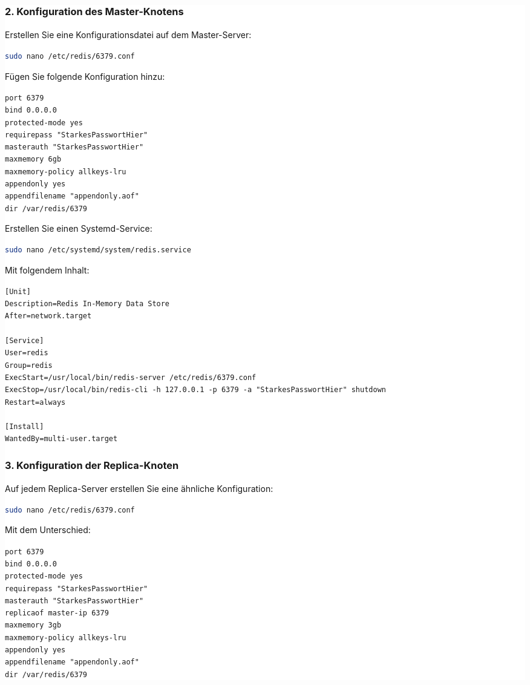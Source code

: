 ### 2. Konfiguration des Master-Knotens

Erstellen Sie eine Konfigurationsdatei auf dem Master-Server:

```bash
sudo nano /etc/redis/6379.conf
```

Fügen Sie folgende Konfiguration hinzu:

```
port 6379
bind 0.0.0.0
protected-mode yes
requirepass "StarkesPasswortHier"
masterauth "StarkesPasswortHier"
maxmemory 6gb
maxmemory-policy allkeys-lru
appendonly yes
appendfilename "appendonly.aof"
dir /var/redis/6379
```

Erstellen Sie einen Systemd-Service:

```bash
sudo nano /etc/systemd/system/redis.service
```

Mit folgendem Inhalt:

```
[Unit]
Description=Redis In-Memory Data Store
After=network.target

[Service]
User=redis
Group=redis
ExecStart=/usr/local/bin/redis-server /etc/redis/6379.conf
ExecStop=/usr/local/bin/redis-cli -h 127.0.0.1 -p 6379 -a "StarkesPasswortHier" shutdown
Restart=always

[Install]
WantedBy=multi-user.target
```

### 3. Konfiguration der Replica-Knoten

Auf jedem Replica-Server erstellen Sie eine ähnliche Konfiguration:

```bash
sudo nano /etc/redis/6379.conf
```

Mit dem Unterschied:

```
port 6379
bind 0.0.0.0
protected-mode yes
requirepass "StarkesPasswortHier"
masterauth "StarkesPasswortHier"
replicaof master-ip 6379
maxmemory 3gb
maxmemory-policy allkeys-lru
appendonly yes
appendfilename "appendonly.aof"
dir /var/redis/6379
```
